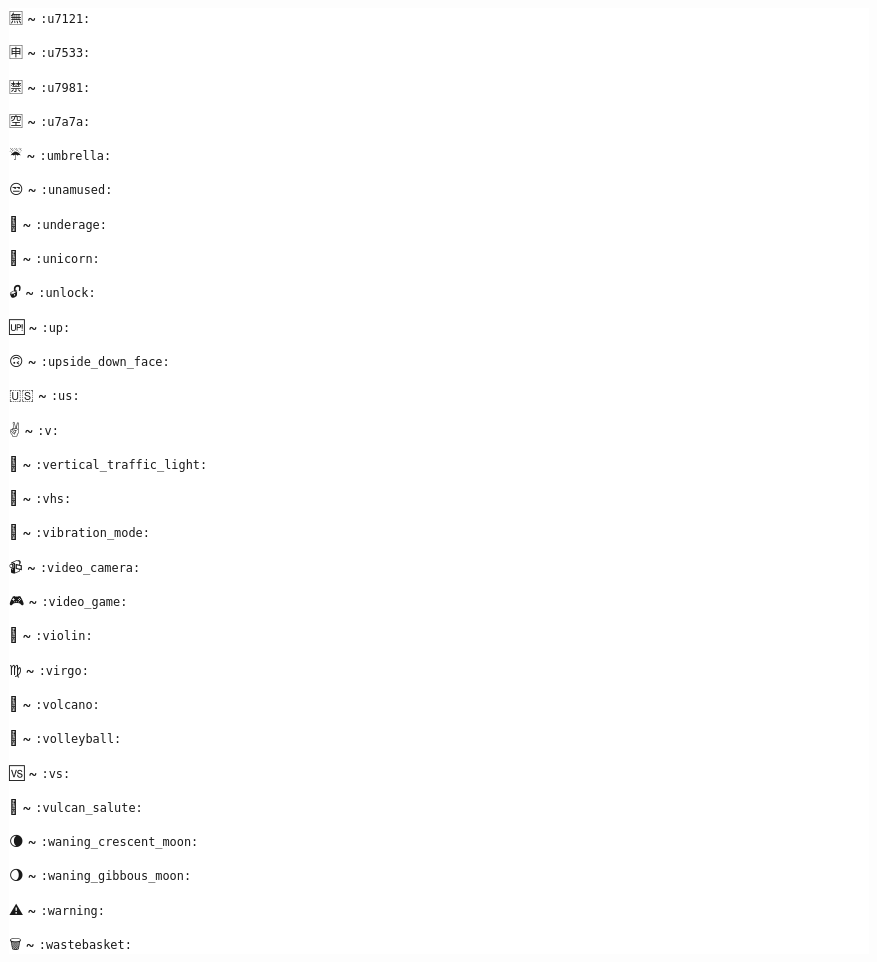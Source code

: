 :u7121: ~ `:u7121:`

:u7533: ~ `:u7533:`

:u7981: ~ `:u7981:`

:u7a7a: ~ `:u7a7a:`



:umbrella: ~ `:umbrella:`

:unamused: ~ `:unamused:`

:underage: ~ `:underage:`

:unicorn: ~ `:unicorn:`



:unlock: ~ `:unlock:`

:up: ~ `:up:`

:upside_down_face: ~ `:upside_down_face:`



:us: ~ `:us:`



:v: ~ `:v:`



:vertical_traffic_light: ~ `:vertical_traffic_light:`

:vhs: ~ `:vhs:`

:vibration_mode: ~ `:vibration_mode:`

:video_camera: ~ `:video_camera:`

:video_game: ~ `:video_game:`



:violin: ~ `:violin:`

:virgo: ~ `:virgo:`

:volcano: ~ `:volcano:`

:volleyball: ~ `:volleyball:`

:vs: ~ `:vs:`

:vulcan_salute: ~ `:vulcan_salute:`



:waning_crescent_moon: ~ `:waning_crescent_moon:`

:waning_gibbous_moon: ~ `:waning_gibbous_moon:`

:warning: ~ `:warning:`

:wastebasket: ~ `:wastebasket:`
